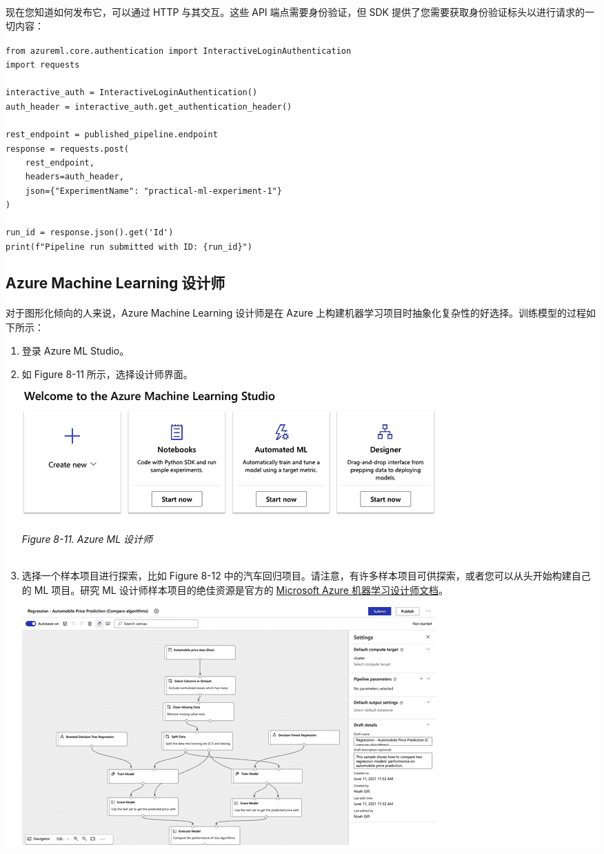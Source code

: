 现在您知道如何发布它，可以通过 HTTP 与其交互。这些 API 端点需要身份验证，但 SDK 提供了您需要获取身份验证标头以进行请求的一切内容：

```
from azureml.core.authentication import InteractiveLoginAuthentication
import requests

interactive_auth = InteractiveLoginAuthentication()
auth_header = interactive_auth.get_authentication_header()

rest_endpoint = published_pipeline.endpoint
response = requests.post(
    rest_endpoint,
    headers=auth_header,
    json={"ExperimentName": "practical-ml-experiment-1"}
)

run_id = response.json().get('Id')
print(f"Pipeline run submitted with ID: {run_id}")
```

## Azure Machine Learning 设计师

对于图形化倾向的人来说，Azure Machine Learning 设计师是在 Azure 上构建机器学习项目时抽象化复杂性的好选择。训练模型的过程如下所示：

1.  登录 Azure ML Studio。

1.  如 Figure 8-11 所示，选择设计师界面。

    ![pmlo 0811](img/pmlo_0811.png)

    ###### Figure 8-11\. Azure ML 设计师

1.  选择一个样本项目进行探索，比如 Figure 8-12 中的汽车回归项目。请注意，有许多样本项目可供探索，或者您可以从头开始构建自己的 ML 项目。研究 ML 设计师样本项目的绝佳资源是官方的 [Microsoft Azure 机器学习设计师文档](https://oreil.ly/NJrfK)。

    ![pmlo 0812](img/pmlo_0812.png)
